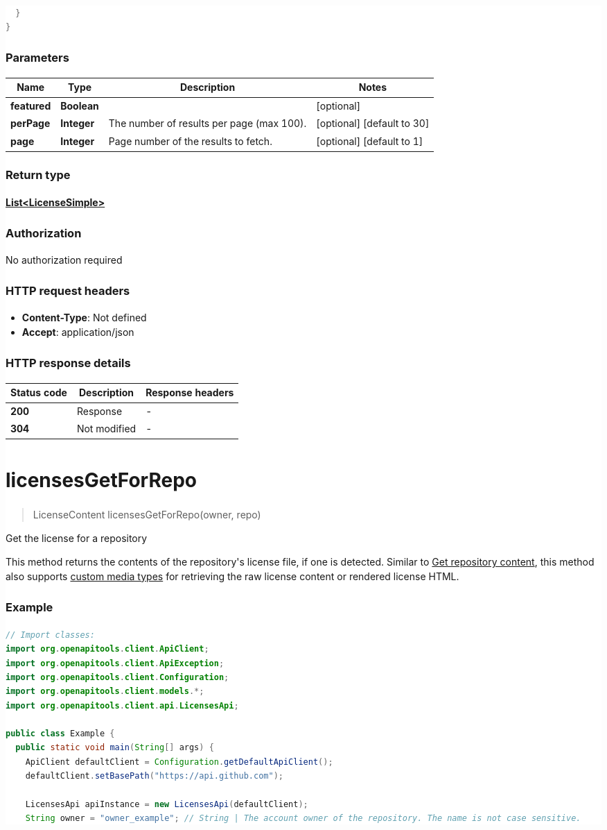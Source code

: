 ```java
  }
}
```

### Parameters

| Name | Type | Description  | Notes |
|------------- | ------------- | ------------- | -------------|
| **featured** | **Boolean**|  | [optional] |
| **perPage** | **Integer**| The number of results per page (max 100). | [optional] [default to 30] |
| **page** | **Integer**| Page number of the results to fetch. | [optional] [default to 1] |

### Return type

[**List&lt;LicenseSimple&gt;**](LicenseSimple.md)

### Authorization

No authorization required

### HTTP request headers

 - **Content-Type**: Not defined
 - **Accept**: application/json

### HTTP response details
| Status code | Description | Response headers |
|-------------|-------------|------------------|
| **200** | Response |  -  |
| **304** | Not modified |  -  |

<a name="licensesGetForRepo"></a>
# **licensesGetForRepo**
> LicenseContent licensesGetForRepo(owner, repo)

Get the license for a repository

This method returns the contents of the repository&#39;s license file, if one is detected.  Similar to [Get repository content](https://docs.github.com/rest/reference/repos#get-repository-content), this method also supports [custom media types](https://docs.github.com/rest/overview/media-types) for retrieving the raw license content or rendered license HTML.

### Example
```java
// Import classes:
import org.openapitools.client.ApiClient;
import org.openapitools.client.ApiException;
import org.openapitools.client.Configuration;
import org.openapitools.client.models.*;
import org.openapitools.client.api.LicensesApi;

public class Example {
  public static void main(String[] args) {
    ApiClient defaultClient = Configuration.getDefaultApiClient();
    defaultClient.setBasePath("https://api.github.com");

    LicensesApi apiInstance = new LicensesApi(defaultClient);
    String owner = "owner_example"; // String | The account owner of the repository. The name is not case sensitive.
```